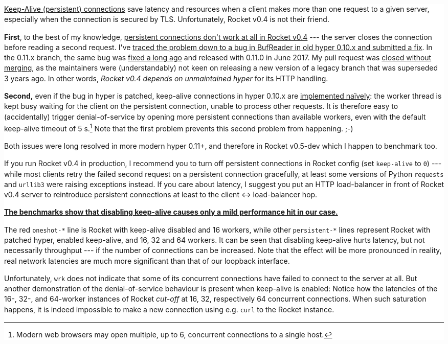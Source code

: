 [Keep-Alive (persistent) connections](https://developer.mozilla.org/en-US/docs/Web/HTTP/Connection_management_in_HTTP_1.x#Persistent_connections)
save latency and resources when a client makes more than one request to a given server,
especially when the connection is secured by TLS.
Unfortunately, Rocket v0.4 is not their friend.

**First**, to the best of my knowledge,
[persistent connections don't work at all in Rocket v0.4](https://github.com/SergioBenitez/Rocket/issues/580#issuecomment-698286249)
--- the server closes the connection before reading a second request.
I've [traced the problem down to a bug in BufReader in old hyper 0.10.x and submitted a fix](https://github.com/hyperium/hyper/pull/2288/commits/3109103).
In the 0.11.x branch, the same bug was [fixed a long ago](https://github.com/hyperium/hyper/commit/d35992d0198d733c251e133ecc35f2bca8540d96#diff-078f367374debbc894f7cc1c4084e467R64-R66) and released with 0.11.0 in June 2017.
My pull request was [closed without merging](https://github.com/hyperium/hyper/pull/2288#issuecomment-698492487),
as the maintainers were (understandably) not keen on releasing a new version of a legacy branch that was superseded 3 years ago.
In other words, *Rocket v0.4 depends on unmaintained hyper* for its HTTP handling.

**Second,** even if the bug in hyper is patched,
keep-alive connections in hyper 0.10.x are [implemented naïvely](https://github.com/hyperium/hyper/blob/0.10.x/src/server/mod.rs#L282-L351):
the worker thread is kept busy waiting for the client on the persistent connection,
unable to process other requests.
It is therefore easy to (accidentally) trigger denial-of-service
by opening more persistent connections than available workers,
even with the default keep-alive timeout of 5 s.[^browsers]
Note that the first problem prevents this second problem from happening. ;-)

[^browsers]: Modern web browsers may open multiple, up to 6, concurrent connections to a single host.

Both issues were long resolved in more modern hyper 0.11+,
and therefore in Rocket v0.5-dev which I happen to benchmark too.

If you run Rocket v0.4 in production,
I recommend you to turn off persistent connections in Rocket config (set `keep-alive` to `0`)
--- while most clients retry the failed second request on a persistent connection gracefully,
at least some versions of Python `requests` and `urllib3` were raising exceptions instead.
If you care about latency, I suggest you put an HTTP load-balancer in front of Rocket v0.4 server
to reintroduce persistent connections at least to the client <-> load-balancer hop.

[**The benchmarks show that disabling keep-alive causes only a mild performance hit in our case.**](https://storage.googleapis.com/strohel-pub/rocket-keep-alive/bench-results.html)

The red `oneshot-*` line is Rocket with keep-alive disabled and 16 workers,
while other `persistent-*` lines represent Rocket with patched hyper, enabled keep-alive, and 16, 32 and 64 workers.
It can be seen that disabling keep-alive hurts latency, but not necessarily throughput
--- if the number of connections can be increased.
Note that the effect will be more pronounced in reality,
real network latencies are much more significant than that of our loopback interface.

Unfortunately, `wrk` does not indicate that some of its concurrent connections have failed to connect to the server at all.
But another demonstration of the denial-of-service behaviour is present when keep-alive is enabled:
Notice how the latencies of the 16-, 32-, and 64-worker instances of Rocket *cut-off* at
16, 32, respectively 64 concurrent connections.
When such saturation happens,
it is indeed impossible to make a new connection using e.g. `curl` to the Rocket instance.


[^nightly]: On my Gentoo development workstation,
[^lines]: Not counting indentation changes and auto-generated Cargo.lock.
[^per-worker]: I haven't found a way to attach user data to each Rocket worker thread,
[^worker-run]: I.e. any possible spawned timers don't advance